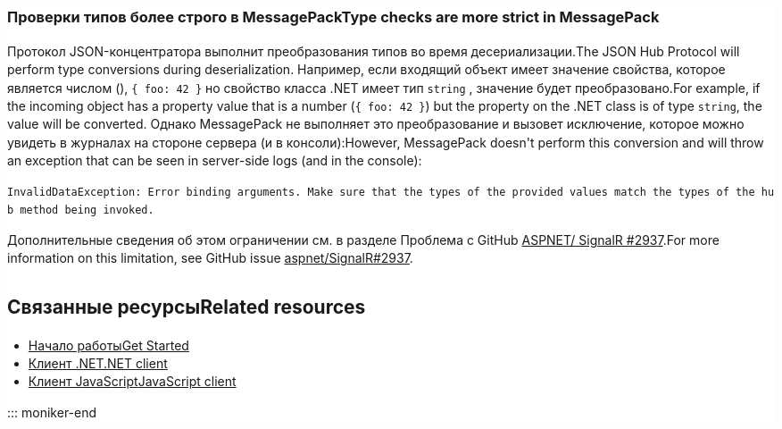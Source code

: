 ### <a name="type-checks-are-more-strict-in-messagepack"></a><span data-ttu-id="b4350-344">Проверки типов более строго в MessagePack</span><span class="sxs-lookup"><span data-stu-id="b4350-344">Type checks are more strict in MessagePack</span></span>

<span data-ttu-id="b4350-345">Протокол JSON-концентратора выполнит преобразования типов во время десериализации.</span><span class="sxs-lookup"><span data-stu-id="b4350-345">The JSON Hub Protocol will perform type conversions during deserialization.</span></span> <span data-ttu-id="b4350-346">Например, если входящий объект имеет значение свойства, которое является числом (), `{ foo: 42 }` но свойство класса .NET имеет тип `string` , значение будет преобразовано.</span><span class="sxs-lookup"><span data-stu-id="b4350-346">For example, if the incoming object has a property value that is a number (`{ foo: 42 }`) but the property on the .NET class is of type `string`, the value will be converted.</span></span> <span data-ttu-id="b4350-347">Однако MessagePack не выполняет это преобразование и вызовет исключение, которое можно увидеть в журналах на стороне сервера (и в консоли):</span><span class="sxs-lookup"><span data-stu-id="b4350-347">However, MessagePack doesn't perform this conversion and will throw an exception that can be seen in server-side logs (and in the console):</span></span>

```
InvalidDataException: Error binding arguments. Make sure that the types of the provided values match the types of the hub method being invoked.
```

<span data-ttu-id="b4350-348">Дополнительные сведения об этом ограничении см. в разделе Проблема с GitHub [ASPNET/ SignalR #2937](https://github.com/aspnet/SignalR/issues/2937).</span><span class="sxs-lookup"><span data-stu-id="b4350-348">For more information on this limitation, see GitHub issue [aspnet/SignalR#2937](https://github.com/aspnet/SignalR/issues/2937).</span></span>

## <a name="related-resources"></a><span data-ttu-id="b4350-349">Связанные ресурсы</span><span class="sxs-lookup"><span data-stu-id="b4350-349">Related resources</span></span>

* [<span data-ttu-id="b4350-350">Начало работы</span><span class="sxs-lookup"><span data-stu-id="b4350-350">Get Started</span></span>](xref:tutorials/signalr)
* [<span data-ttu-id="b4350-351">Клиент .NET</span><span class="sxs-lookup"><span data-stu-id="b4350-351">.NET client</span></span>](xref:signalr/dotnet-client)
* [<span data-ttu-id="b4350-352">Клиент JavaScript</span><span class="sxs-lookup"><span data-stu-id="b4350-352">JavaScript client</span></span>](xref:signalr/javascript-client)

::: moniker-end
